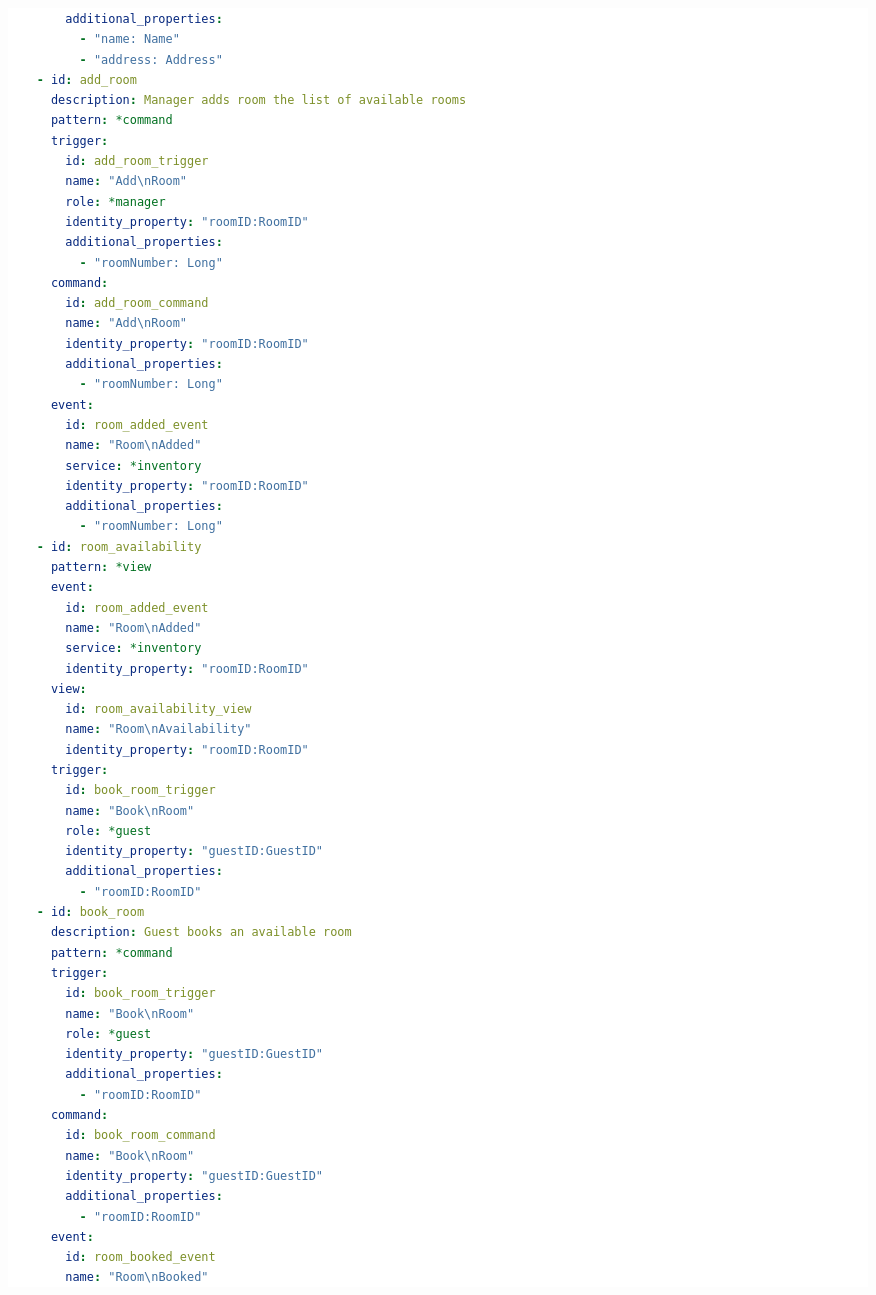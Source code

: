 ```yaml
        additional_properties:
          - "name: Name"
          - "address: Address"
    - id: add_room
      description: Manager adds room the list of available rooms
      pattern: *command
      trigger:
        id: add_room_trigger
        name: "Add\nRoom"
        role: *manager
        identity_property: "roomID:RoomID"
        additional_properties:
          - "roomNumber: Long"
      command:
        id: add_room_command
        name: "Add\nRoom"
        identity_property: "roomID:RoomID"
        additional_properties:
          - "roomNumber: Long"
      event:
        id: room_added_event
        name: "Room\nAdded"
        service: *inventory
        identity_property: "roomID:RoomID"
        additional_properties:
          - "roomNumber: Long"
    - id: room_availability
      pattern: *view
      event:
        id: room_added_event
        name: "Room\nAdded"
        service: *inventory
        identity_property: "roomID:RoomID"
      view:
        id: room_availability_view
        name: "Room\nAvailability"
        identity_property: "roomID:RoomID"
      trigger:
        id: book_room_trigger
        name: "Book\nRoom"
        role: *guest
        identity_property: "guestID:GuestID"
        additional_properties:
          - "roomID:RoomID"
    - id: book_room
      description: Guest books an available room
      pattern: *command
      trigger:
        id: book_room_trigger
        name: "Book\nRoom"
        role: *guest
        identity_property: "guestID:GuestID"
        additional_properties:
          - "roomID:RoomID"
      command:
        id: book_room_command
        name: "Book\nRoom"
        identity_property: "guestID:GuestID"
        additional_properties:
          - "roomID:RoomID"
      event:
        id: room_booked_event
        name: "Room\nBooked"
```